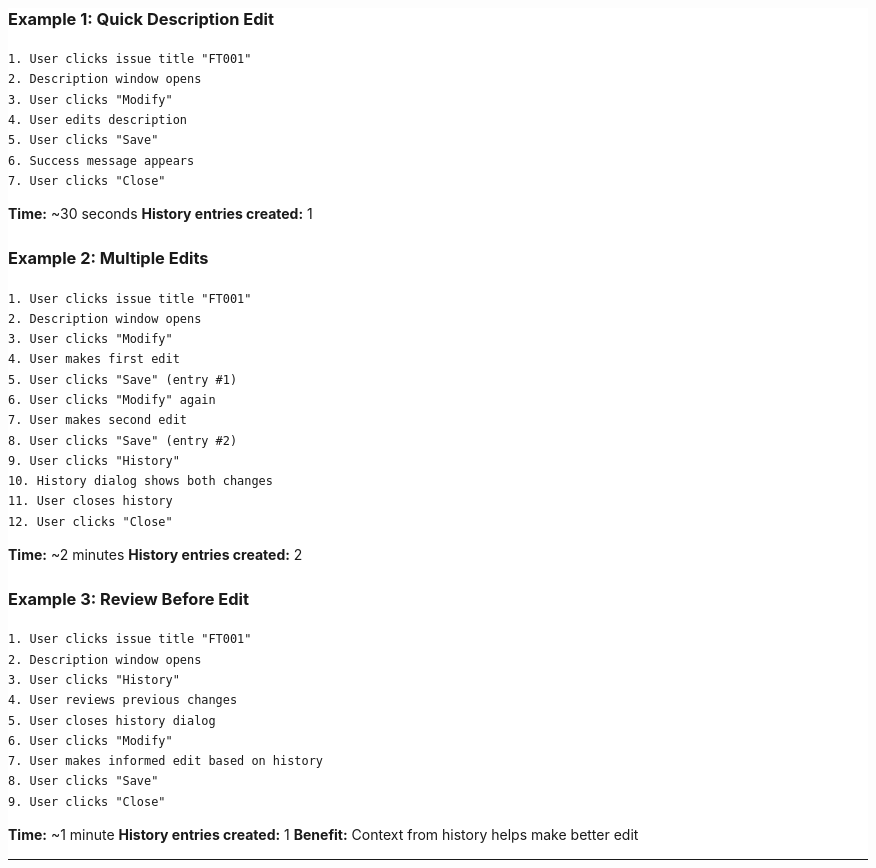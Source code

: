 ### Example 1: Quick Description Edit

```
1. User clicks issue title "FT001"
2. Description window opens
3. User clicks "Modify"
4. User edits description
5. User clicks "Save"
6. Success message appears
7. User clicks "Close"
```

**Time:** ~30 seconds
**History entries created:** 1

### Example 2: Multiple Edits

```
1. User clicks issue title "FT001"
2. Description window opens
3. User clicks "Modify"
4. User makes first edit
5. User clicks "Save" (entry #1)
6. User clicks "Modify" again
7. User makes second edit
8. User clicks "Save" (entry #2)
9. User clicks "History"
10. History dialog shows both changes
11. User closes history
12. User clicks "Close"
```

**Time:** ~2 minutes
**History entries created:** 2

### Example 3: Review Before Edit

```
1. User clicks issue title "FT001"
2. Description window opens
3. User clicks "History"
4. User reviews previous changes
5. User closes history dialog
6. User clicks "Modify"
7. User makes informed edit based on history
8. User clicks "Save"
9. User clicks "Close"
```

**Time:** ~1 minute
**History entries created:** 1
**Benefit:** Context from history helps make better edit

---
